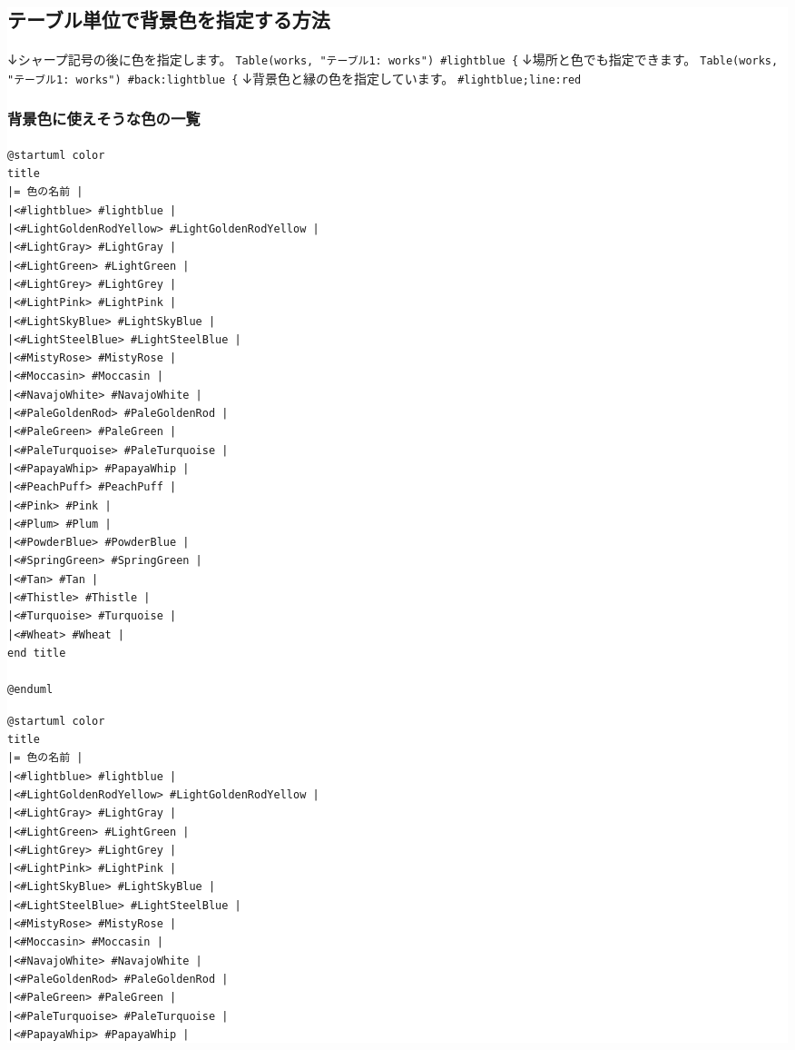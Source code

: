 ## テーブル単位で背景色を指定する方法

↓シャープ記号の後に色を指定します。
`Table(works, "テーブル1: works") #lightblue {`
↓場所と色でも指定できます。
`Table(works, "テーブル1: works") #back:lightblue {`
↓背景色と縁の色を指定しています。
`#lightblue;line:red`

### 背景色に使えそうな色の一覧

```plantuml
@startuml color
title
|= 色の名前 |
|<#lightblue> #lightblue |
|<#LightGoldenRodYellow> #LightGoldenRodYellow |
|<#LightGray> #LightGray |
|<#LightGreen> #LightGreen |
|<#LightGrey> #LightGrey |
|<#LightPink> #LightPink |
|<#LightSkyBlue> #LightSkyBlue |
|<#LightSteelBlue> #LightSteelBlue |
|<#MistyRose> #MistyRose |
|<#Moccasin> #Moccasin |
|<#NavajoWhite> #NavajoWhite |
|<#PaleGoldenRod> #PaleGoldenRod |
|<#PaleGreen> #PaleGreen |
|<#PaleTurquoise> #PaleTurquoise |
|<#PapayaWhip> #PapayaWhip |
|<#PeachPuff> #PeachPuff |
|<#Pink> #Pink |
|<#Plum> #Plum |
|<#PowderBlue> #PowderBlue |
|<#SpringGreen> #SpringGreen |
|<#Tan> #Tan |
|<#Thistle> #Thistle |
|<#Turquoise> #Turquoise |
|<#Wheat> #Wheat |
end title

@enduml

```

```color.puml
@startuml color
title
|= 色の名前 |
|<#lightblue> #lightblue |
|<#LightGoldenRodYellow> #LightGoldenRodYellow |
|<#LightGray> #LightGray |
|<#LightGreen> #LightGreen |
|<#LightGrey> #LightGrey |
|<#LightPink> #LightPink |
|<#LightSkyBlue> #LightSkyBlue |
|<#LightSteelBlue> #LightSteelBlue |
|<#MistyRose> #MistyRose |
|<#Moccasin> #Moccasin |
|<#NavajoWhite> #NavajoWhite |
|<#PaleGoldenRod> #PaleGoldenRod |
|<#PaleGreen> #PaleGreen |
|<#PaleTurquoise> #PaleTurquoise |
|<#PapayaWhip> #PapayaWhip |
```